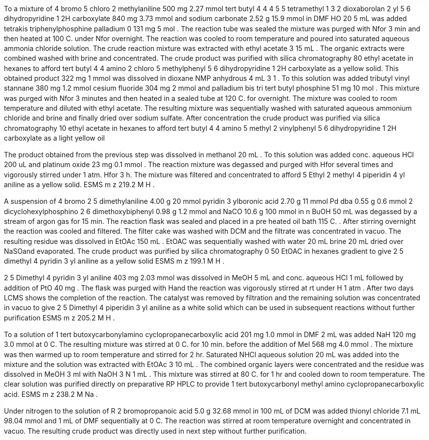 To a mixture of 4 bromo 5 chloro 2 methylaniline 500 mg 2.27 mmol tert butyl 4 4 4 5 5 tetramethyl 1 3 2 dioxaborolan 2 yl 5 6 dihydropyridine 1 2H carboxylate 840 mg 3.73 mmol and sodium carbonate 2.52 g 15.9 mmol in DMF HO 20 5 mL was added tetrakis triphenylphosphine palladium 0 131 mg 5 mol . The reaction tube was sealed the mixture was purged with Nfor 3 min and then heated at 100 C. under Nfor overnight. The reaction was cooled to room temperature and poured into saturated aqueous ammonia chloride solution. The crude reaction mixture was extracted with ethyl acetate 3 15 mL . The organic extracts were combined washed with brine and concentrated. The crude product was purified with silica chromatography 80 ethyl acetate in hexanes to afford tert butyl 4 4 amino 2 chloro 5 methylphenyl 5 6 dihydropyridine 1 2H carboxylate as a yellow solid. This obtained product 322 mg 1 mmol was dissolved in dioxane NMP anhydrous 4 mL 3 1 . To this solution was added tributyl vinyl stannane 380 mg 1.2 mmol cesium fluoride 304 mg 2 mmol and palladium bis tri tert butyl phosphine 51 mg 10 mol . This mixture was purged with Nfor 3 minutes and then heated in a sealed tube at 120 C. for overnight. The mixture was cooled to room temperature and diluted with ethyl acetate. The resulting mixture was sequentially washed with saturated aqueous ammonium chloride and brine and finally dried over sodium sulfate. After concentration the crude product was purified via silica chromatography 10 ethyl acetate in hexanes to afford tert butyl 4 4 amino 5 methyl 2 vinylphenyl 5 6 dihydropyridine 1 2H carboxylate as a light yellow oil 

The product obtained from the previous step was dissolved in methanol 20 mL . To this solution was added conc. aqueous HCl 200 uL and platinum oxide 23 mg 0.1 mmol . The reaction mixture was degassed and purged with Hfor several times and vigorously stirred under 1 atm. Hfor 3 h. The mixture was filtered and concentrated to afford 5 Ethyl 2 methyl 4 piperidin 4 yl aniline as a yellow solid. ESMS m z 219.2 M H .

A suspension of 4 bromo 2 5 dimethylaniline 4.00 g 20 mmol pyridin 3 ylboronic acid 2.70 g 11 mmol Pd dba 0.55 g 0.6 mmol 2 dicyclohexylphosphino 2 6 dimethoxybiphenyl 0.98 g 1.2 mmol and NaCO 10.6 g 100 mmol in n BuOH 50 mL was degassed by a stream of argon gas for 15 min. The reaction flask was sealed and placed in a pre heated oil bath 115 C. . After stirring overnight the reaction was cooled and filtered. The filter cake was washed with DCM and the filtrate was concentrated in vacuo. The resulting residue was dissolved in EtOAc 150 mL . EtOAC was sequentially washed with water 20 mL brine 20 mL dried over NaSOand evaporated. The crude product was purified by silica chromatography 0 50 EtOAC in hexanes gradient to give 2 5 dimethyl 4 pyridin 3 yl aniline as a yellow solid ESMS m z 199.1 M H .

2 5 Dimethyl 4 pyridin 3 yl aniline 403 mg 2.03 mmol was dissolved in MeOH 5 mL and conc. aqueous HCl 1 mL followed by addition of PtO 40 mg . The flask was purged with Hand the reaction was vigorously stirred at rt under H 1 atm . After two days LCMS shows the completion of the reaction. The catalyst was removed by filtration and the remaining solution was concentrated in vacuo to give 2 5 Dimethyl 4 piperidin 3 yl aniline as a white solid which can be used in subsequent reactions without further purification ESMS m z 205.2 M H .

To a solution of 1 tert butoxycarbonylamino cyclopropanecarboxylic acid 201 mg 1.0 mmol in DMF 2 mL was added NaH 120 mg 3.0 mmol at 0 C. The resulting mixture was stirred at 0 C. for 10 min. before the addition of MeI 568 mg 4.0 mmol . The mixture was then warmed up to room temperature and stirred for 2 hr. Saturated NHCl aqueous solution 20 mL was added into the mixture and the solution was extracted with EtOAc 3 10 mL . The combined organic layers were concentrated and the residue was dissolved in MeOH 3 ml with NaOH 3 N 1 mL . This mixture was stirred at 80 C. for 1 hr and cooled down to room temperature. The clear solution was purified directly on preparative RP HPLC to provide 1 tert butoxycarbonyl methyl amino cyclopropanecarboxylic acid. ESMS m z 238.2 M Na .

Under nitrogen to the solution of R 2 bromopropanoic acid 5.0 g 32.68 mmol in 100 mL of DCM was added thionyl chloride 7.1 mL 98.04 mmol and 1 mL of DMF sequentially at 0 C. The reaction was stirred at room temperature overnight and concentrated in vacuo. The resulting crude product was directly used in next step without further purification.
